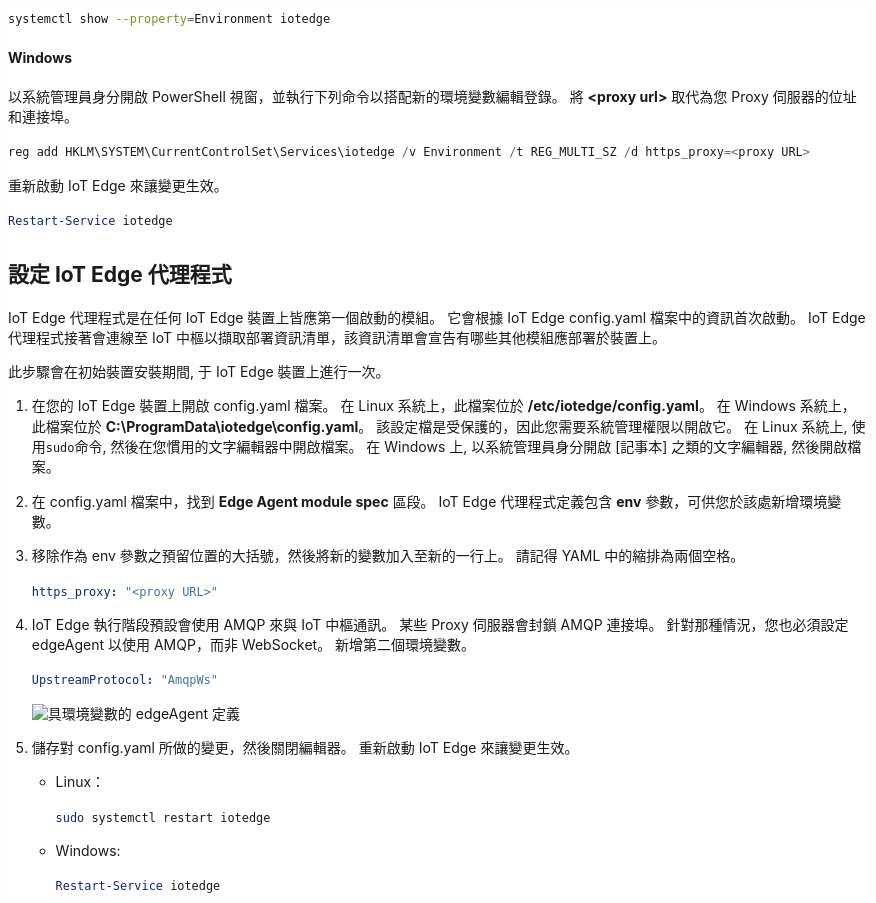 ```bash
systemctl show --property=Environment iotedge
```

#### <a name="windows"></a>Windows

以系統管理員身分開啟 PowerShell 視窗，並執行下列命令以搭配新的環境變數編輯登錄。 將 **\<proxy url>** 取代為您 Proxy 伺服器的位址和連接埠。 

```powershell
reg add HKLM\SYSTEM\CurrentControlSet\Services\iotedge /v Environment /t REG_MULTI_SZ /d https_proxy=<proxy URL>
```

重新啟動 IoT Edge 來讓變更生效。

```powershell
Restart-Service iotedge
```

## <a name="configure-the-iot-edge-agent"></a>設定 IoT Edge 代理程式

IoT Edge 代理程式是在任何 IoT Edge 裝置上皆應第一個啟動的模組。 它會根據 IoT Edge config.yaml 檔案中的資訊首次啟動。 IoT Edge 代理程式接著會連線至 IoT 中樞以擷取部署資訊清單，該資訊清單會宣告有哪些其他模組應部署於裝置上。

此步驟會在初始裝置安裝期間, 于 IoT Edge 裝置上進行一次。 

1. 在您的 IoT Edge 裝置上開啟 config.yaml 檔案。 在 Linux 系統上，此檔案位於 **/etc/iotedge/config.yaml**。 在 Windows 系統上，此檔案位於 **C:\ProgramData\iotedge\config.yaml**。 該設定檔是受保護的，因此您需要系統管理權限以開啟它。 在 Linux 系統上, 使用`sudo`命令, 然後在您慣用的文字編輯器中開啟檔案。 在 Windows 上, 以系統管理員身分開啟 [記事本] 之類的文字編輯器, 然後開啟檔案。 

2. 在 config.yaml 檔案中，找到 **Edge Agent module spec** 區段。 IoT Edge 代理程式定義包含 **env** 參數，可供您於該處新增環境變數。 

3. 移除作為 env 參數之預留位置的大括號，然後將新的變數加入至新的一行上。 請記得 YAML 中的縮排為兩個空格。 

   ```yaml
   https_proxy: "<proxy URL>"
   ```

4. IoT Edge 執行階段預設會使用 AMQP 來與 IoT 中樞通訊。 某些 Proxy 伺服器會封鎖 AMQP 連接埠。 針對那種情況，您也必須設定 edgeAgent 以使用 AMQP，而非 WebSocket。 新增第二個環境變數。

   ```yaml
   UpstreamProtocol: "AmqpWs"
   ```

   ![具環境變數的 edgeAgent 定義](./media/how-to-configure-proxy-support/edgeagent-edited.png)

5. 儲存對 config.yaml 所做的變更，然後關閉編輯器。 重新啟動 IoT Edge 來讓變更生效。 

   * Linux： 

      ```bash
      sudo systemctl restart iotedge
      ```

   * Windows:

      ```powershell
      Restart-Service iotedge
      ```
